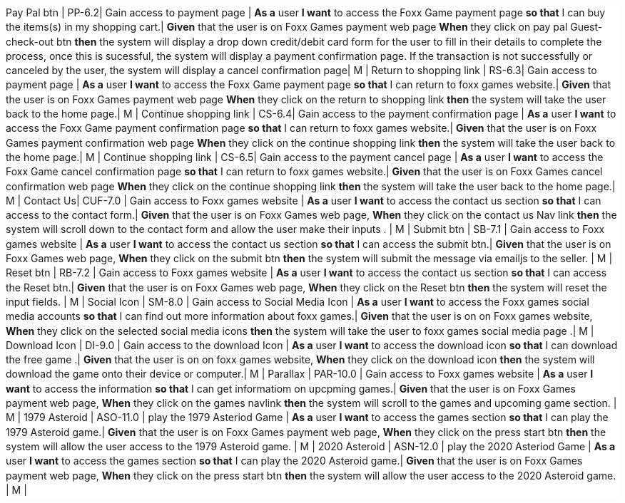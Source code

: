 Pay Pal btn | PP-6.2| Gain access to payment page | **As a** user **I want** to access the Foxx Game payment page **so that** I can buy the items(s) in my shopping cart.| **Given** that the user is on Foxx Games payment web page **When** they click on pay pal Guest-check-out btn  **then** the system will display a drop down credit/debit card form for the user to fill in their details to complete the process, once this is sucessful, the system will display a payment confirmation page. If the transaction is not successfully or canceled by the user, the system will display a cancel confirmation page|    M |
Return to shopping link | RS-6.3| Gain access to payment page | **As a** user **I want** to access the Foxx Game payment page **so that** I can return to foxx games  website.| **Given** that the user is on Foxx Games payment web page **When** they click on the return to shopping link  **then** the system will take the user back to the home page.|    M |
Continue shopping link | CS-6.4| Gain access to the payment confirmation page | **As a** user **I want** to access the Foxx Game payment confirmation page **so that** I can  return to foxx games  website.| **Given** that the user is on Foxx Games payment confirmation web page **When** they click on the continue shopping link  **then** the system will take the user back to the home page.|    M |
Continue shopping link | CS-6.5| Gain access to the payment cancel page | **As a** user **I want** to access the Foxx Game cancel confirmation page **so that** I can  return to foxx games website.| **Given** that the user is on Foxx Games cancel confirmation web page **When** they click on the continue shopping link  **then** the system will take the user back to the home page.|    M |
Contact Us| CUF-7.0 | Gain access to Foxx games website | **As a** user **I want** to access the contact us section **so that** I can access to the contact form.| **Given** that the user is on Foxx Games web page, **When** they click on the contact us Nav link **then** the system will scroll down to the contact form and allow the user make their inputs . |    M   |
Submit btn | SB-7.1 | Gain access to Foxx games website | **As a** user **I want** to access the contact us section **so that** I can access the submit btn.| **Given** that the user is on Foxx Games web page, **When** they click on the submit btn **then** the system will submit the message via emailjs to the seller. |    M   |
Reset btn | RB-7.2 | Gain access to Foxx games website | **As a** user **I want** to access the contact us section **so that** I can access the Reset btn.| **Given** that the user is on Foxx Games web page, **When** they click on the Reset btn **then** the system will reset the input fields. |    M   |
Social Icon | SM-8.0 | Gain access to Social Media Icon | **As a** user **I want** to access the Foxx games social media accounts **so that** I can find out more information about foxx games.| **Given** that the user is on on Foxx games website, **When** they click on the selected social media icons **then** the system will take the user to foxx games social media page .|    M   |
Download Icon | DI-9.0 | Gain access to the download Icon | **As a** user **I want** to access the download icon **so that** I can download the free game .| **Given** that the user is on on foxx games website, **When** they click on the download icon  **then** the system will download the game onto their device or computer.|    M   |
Parallax | PAR-10.0 | Gain access to Foxx games website | **As a** user **I want** to access the information **so that** I can get informatiom on upcpming games.| **Given** that the user is on Foxx Games payment web page, **When** they click on the games navlink **then** the system will scroll to the games and upcoming game section. |    M   |
1979 Asteroid | ASO-11.0 | play the 1979 Asteriod Game | **As a** user **I want** to access the games section **so that** I can play the 1979 Asteroid game.| **Given** that the user is on Foxx Games payment web page, **When** they click on the press start btn **then** the system will allow the user access to the 1979 Asteroid game. |    M   |
2020 Asteroid | ASN-12.0 | play the 2020 Asteriod Game | **As a** user **I want** to access the games section **so that** I can play the 2020 Asteroid game.| **Given** that the user is on Foxx Games payment web page, **When** they click on the press start btn **then** the system will  allow the user access to the 2020 Asteroid game. |    M   |

